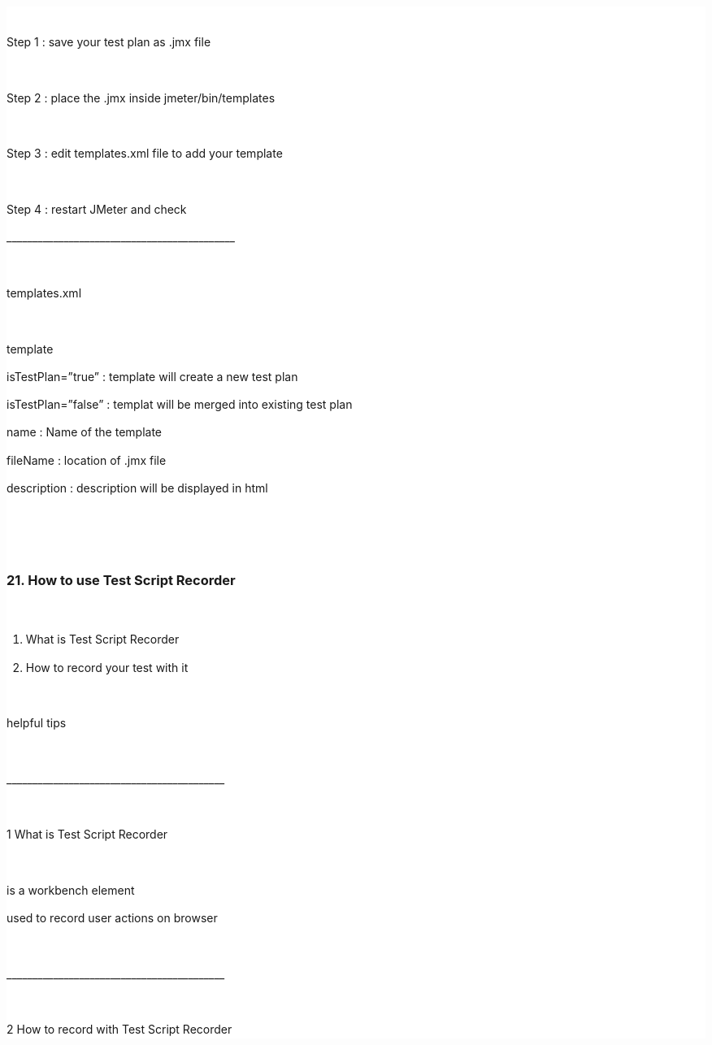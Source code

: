  

Step 1 : save your test plan as .jmx file

 

Step 2 : place the .jmx inside jmeter/bin/templates

 

Step 3 : edit templates.xml file to add your template

 

Step 4 : restart JMeter and check

\___________________________________________\_

 

templates.xml

 

template

isTestPlan=”true”     :    template will create a new test plan

isTestPlan=”false”    :    templat will be merged into existing test plan

name : Name of the template

fileName  : location of .jmx file

description  : description will be displayed in html

 

 

### 21. How to use Test Script Recorder

 

1. What is Test Script Recorder

2. How to record your test with it

 

helpful tips

 

\_________________________________________\_

 

1 What is Test Script Recorder

 

is a workbench element

used to record user actions on browser

 

\_________________________________________\_

 

2 How to record with Test Script Recorder
